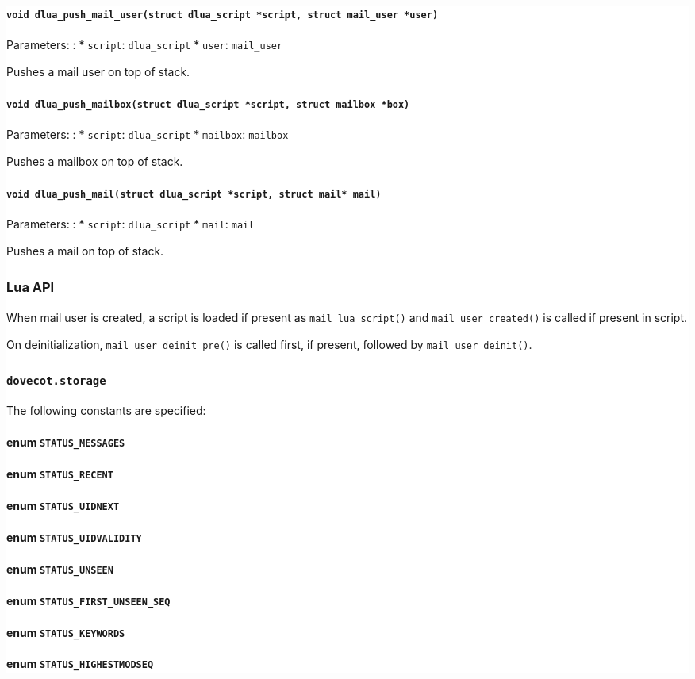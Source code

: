 
#### `void dlua_push_mail_user(struct dlua_script *script, struct mail_user *user)`

Parameters:
:   * `script`: `dlua_script`
    * `user`: `mail_user`

Pushes a mail user on top of stack.

#### `void dlua_push_mailbox(struct dlua_script *script, struct mailbox *box)`

Parameters:
:   * `script`: `dlua_script`
    * `mailbox`: `mailbox`

Pushes a mailbox on top of stack.

#### `void dlua_push_mail(struct dlua_script *script, struct mail* mail)`

Parameters:
:   * `script`: `dlua_script`
    * `mail`: `mail`

Pushes a mail on top of stack.

### Lua API

When mail user is created, a script is loaded if present as
`mail_lua_script()` and `mail_user_created()` is called if present in script.

On deinitialization, `mail_user_deinit_pre()` is called first, if present,
followed by `mail_user_deinit()`.

### `dovecot.storage`

The following constants are specified:

#### enum `STATUS_MESSAGES`

#### enum `STATUS_RECENT`

#### enum `STATUS_UIDNEXT`

#### enum `STATUS_UIDVALIDITY`

#### enum `STATUS_UNSEEN`

#### enum `STATUS_FIRST_UNSEEN_SEQ`

#### enum `STATUS_KEYWORDS`

#### enum `STATUS_HIGHESTMODSEQ`
